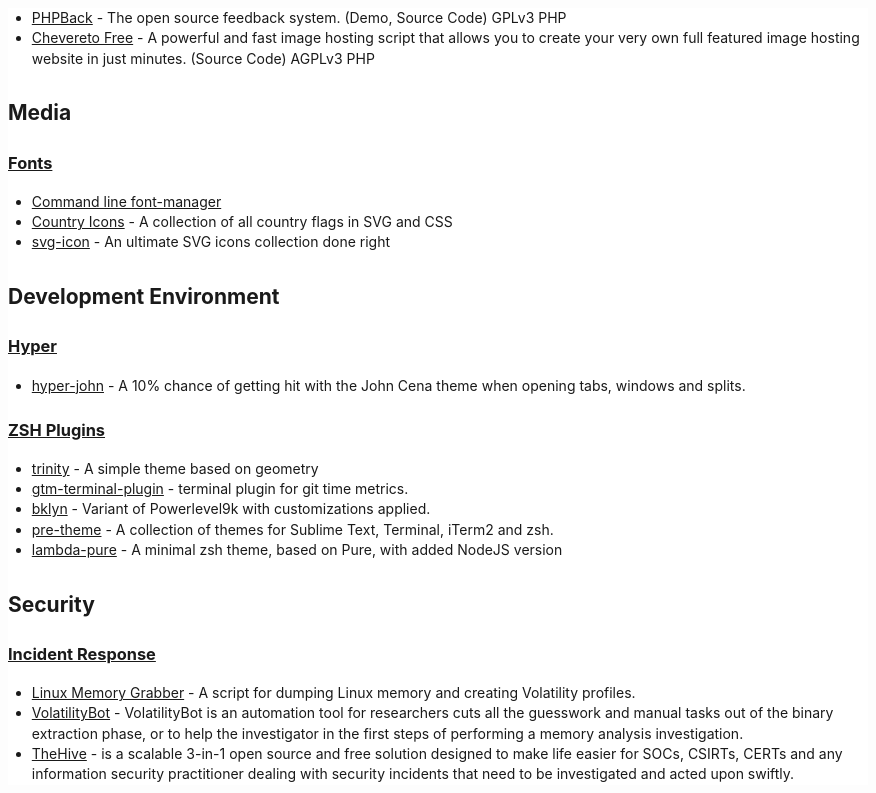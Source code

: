 - [PHPBack](http://www.phpback.org) - The open source feedback system. (Demo, Source Code) GPLv3 PHP
- [Chevereto Free](https://chevereto.com/free) - A powerful and fast image hosting script that allows you to create your very own full featured image hosting website in just minutes. (Source Code) AGPLv3 PHP

## Media

### [Fonts](https://github.com/brabadu/awesome-fonts)

- [Command line font-manager](https://github.com/alyssais/font)
- [Country Icons](https://github.com/lipis/flag-icon-css) - A collection of all country flags in SVG and CSS
- [svg-icon](https://leungwensen.github.io/svg-icon/) -  An ultimate SVG icons collection done right

## Development Environment

### [Hyper](https://github.com/bnb/awesome-hyper)

- [hyper-john](https://www.npmjs.com/package/hyper-john) - A 10% chance of getting hit with the John Cena theme when opening tabs, windows and splits.


### [ZSH Plugins](https://github.com/unixorn/awesome-zsh-plugins)

- [trinity](https://github.com/de-luca/Trinity) - A simple theme based on geometry
- [gtm-terminal-plugin](https://github.com/git-time-metric/gtm-terminal-plugin) - terminal plugin for git time metrics.
- [bklyn](https://github.com/gporrata/bklyn-zsh) - Variant of Powerlevel9k with customizations applied.
- [pre-theme](https://github.com/leandromatos/pre-theme) - A collection of themes for Sublime Text, Terminal, iTerm2 and zsh.
- [lambda-pure](https://github.com/marszall87/lambda-pure) - A minimal zsh theme, based on Pure, with added NodeJS version

## Security

### [Incident Response](https://github.com/meirwah/awesome-incident-response)

- [Linux Memory Grabber](https://github.com/halpomeranz/lmg/) - A script for dumping Linux memory and creating Volatility profiles.
- [VolatilityBot](https://github.com/mkorman90/VolatilityBot) - VolatilityBot is an automation tool for researchers cuts all the guesswork and manual tasks out of the binary extraction phase, or to help the investigator in the first steps of performing a memory analysis investigation.
- [TheHive](https://thehive-project.org/) - is a scalable 3-in-1 open source and free solution designed to make life easier for SOCs, CSIRTs, CERTs and any information security practitioner dealing with security incidents that need to be investigated and acted upon swiftly.
